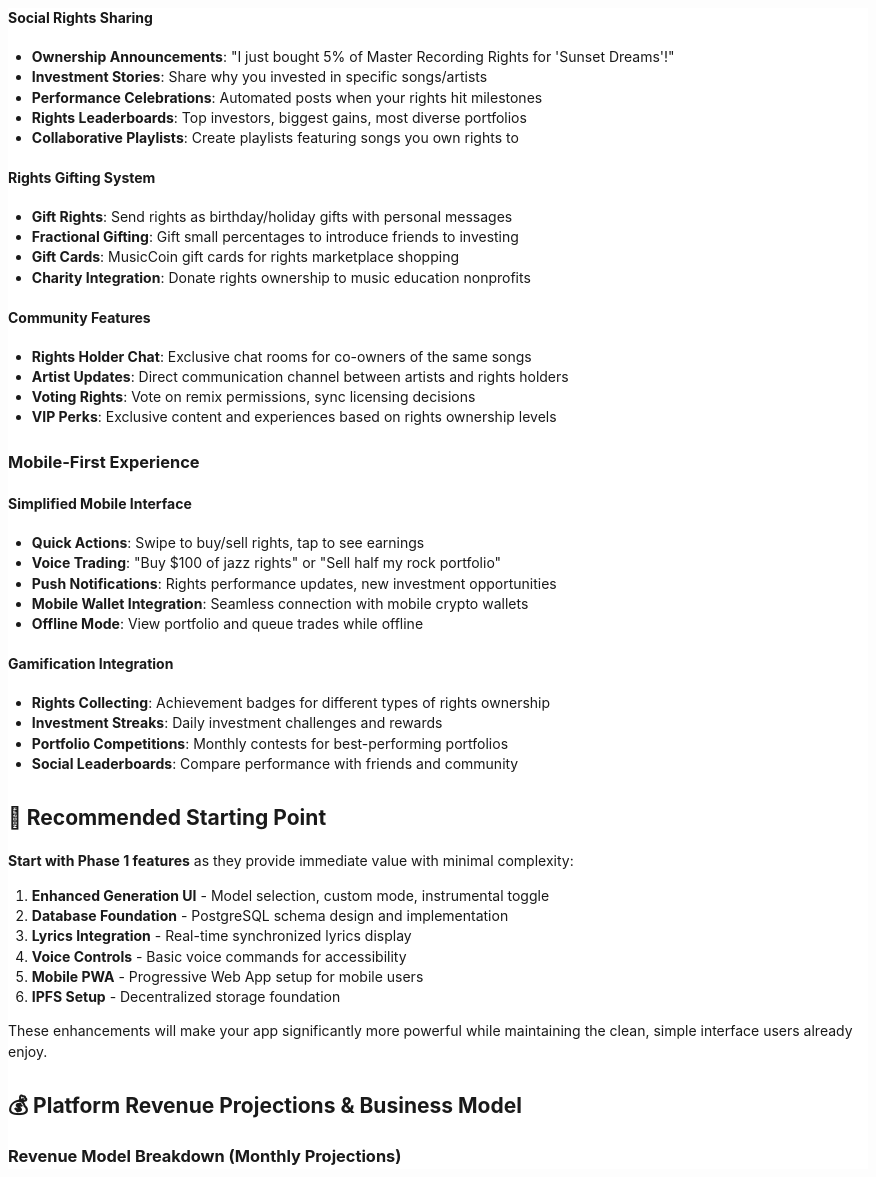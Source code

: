 #### **Social Rights Sharing**
- **Ownership Announcements**: "I just bought 5% of Master Recording Rights for 'Sunset Dreams'!"
- **Investment Stories**: Share why you invested in specific songs/artists
- **Performance Celebrations**: Automated posts when your rights hit milestones
- **Rights Leaderboards**: Top investors, biggest gains, most diverse portfolios
- **Collaborative Playlists**: Create playlists featuring songs you own rights to

#### **Rights Gifting System**
- **Gift Rights**: Send rights as birthday/holiday gifts with personal messages
- **Fractional Gifting**: Gift small percentages to introduce friends to investing
- **Gift Cards**: MusicCoin gift cards for rights marketplace shopping
- **Charity Integration**: Donate rights ownership to music education nonprofits

#### **Community Features**
- **Rights Holder Chat**: Exclusive chat rooms for co-owners of the same songs
- **Artist Updates**: Direct communication channel between artists and rights holders
- **Voting Rights**: Vote on remix permissions, sync licensing decisions
- **VIP Perks**: Exclusive content and experiences based on rights ownership levels

### **Mobile-First Experience**

#### **Simplified Mobile Interface**
- **Quick Actions**: Swipe to buy/sell rights, tap to see earnings
- **Voice Trading**: "Buy $100 of jazz rights" or "Sell half my rock portfolio"
- **Push Notifications**: Rights performance updates, new investment opportunities
- **Mobile Wallet Integration**: Seamless connection with mobile crypto wallets
- **Offline Mode**: View portfolio and queue trades while offline

#### **Gamification Integration**
- **Rights Collecting**: Achievement badges for different types of rights ownership
- **Investment Streaks**: Daily investment challenges and rewards
- **Portfolio Competitions**: Monthly contests for best-performing portfolios
- **Social Leaderboards**: Compare performance with friends and community

## 🎯 **Recommended Starting Point**

**Start with Phase 1 features** as they provide immediate value with minimal complexity:

1. **Enhanced Generation UI** - Model selection, custom mode, instrumental toggle
2. **Database Foundation** - PostgreSQL schema design and implementation
3. **Lyrics Integration** - Real-time synchronized lyrics display
4. **Voice Controls** - Basic voice commands for accessibility
5. **Mobile PWA** - Progressive Web App setup for mobile users
6. **IPFS Setup** - Decentralized storage foundation

These enhancements will make your app significantly more powerful while maintaining the clean, simple interface users already enjoy.

## 💰 **Platform Revenue Projections & Business Model**

### **Revenue Model Breakdown (Monthly Projections)**
